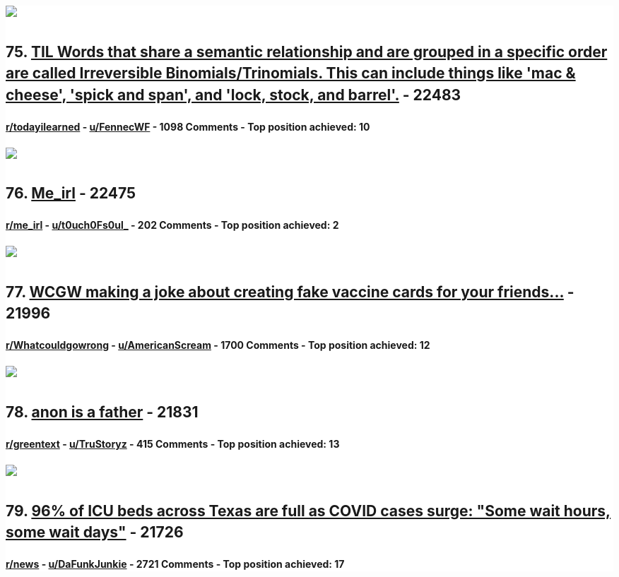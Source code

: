 <a href="https://i.redd.it/u7e8o9a1z9h71.jpg"><img src="https://a.thumbs.redditmedia.com/fvEp-TIQbM46ZTj_izCr-Pm5rB_MbQhkibn0Z0x_l60.jpg"></img></a>

## 75. [TIL Words that share a semantic relationship and are grouped in a specific order are called Irreversible Binomials/Trinomials. This can include things like 'mac &amp; cheese', 'spick and span', and 'lock, stock, and barrel'.](http://reddit.com/r/todayilearned/comments/p45xq4/til_words_that_share_a_semantic_relationship_and/) - 22483
#### [r/todayilearned](http://reddit.com/r/todayilearned) - [u/FennecWF](http://reddit.com/u/FennecWF) - 1098 Comments - Top position achieved: 10

<a href="https://en.wikipedia.org/wiki/Irreversible_binomial"><img src="https://b.thumbs.redditmedia.com/g-R6UFFLMqIFhVsXLm4-kMx-OQ1fCrYjGiRKIqtS_PQ.jpg"></img></a>

## 76. [Me_irl](http://reddit.com/r/me_irl/comments/p4fgl0/me_irl/) - 22475
#### [r/me_irl](http://reddit.com/r/me_irl) - [u/t0uch0Fs0ul_](http://reddit.com/u/t0uch0Fs0ul_) - 202 Comments - Top position achieved: 2

<a href="https://i.redd.it/d36cu8z2vdh71.jpg"><img src="https://b.thumbs.redditmedia.com/c912xXw9duNNbY3IN3EWlLAvB41sUtHQ1ywkZwuJsLs.jpg"></img></a>

## 77. [WCGW making a joke about creating fake vaccine cards for your friends...](http://reddit.com/r/Whatcouldgowrong/comments/p4dtie/wcgw_making_a_joke_about_creating_fake_vaccine/) - 21996
#### [r/Whatcouldgowrong](http://reddit.com/r/Whatcouldgowrong) - [u/AmericanScream](http://reddit.com/u/AmericanScream) - 1700 Comments - Top position achieved: 12

<a href="https://i.redd.it/thofptnbedh71.jpg"><img src="https://b.thumbs.redditmedia.com/cchqYobeNoibppLvq_Ze9k9B8UVF6vSiXencKXoif3w.jpg"></img></a>

## 78. [anon is a father](http://reddit.com/r/greentext/comments/p4doh9/anon_is_a_father/) - 21831
#### [r/greentext](http://reddit.com/r/greentext) - [u/TruStoryz](http://reddit.com/u/TruStoryz) - 415 Comments - Top position achieved: 13

<a href="https://i.redd.it/hufnxuv0ddh71.jpg"><img src="https://b.thumbs.redditmedia.com/qFmLT-wjZ0BbeFp4Ga7MbET62FnAyVqVvlhv8wI7_Ro.jpg"></img></a>

## 79. [96% of ICU beds across Texas are full as COVID cases surge: "Some wait hours, some wait days"](http://reddit.com/r/news/comments/p4c641/96_of_icu_beds_across_texas_are_full_as_covid/) - 21726
#### [r/news](http://reddit.com/r/news) - [u/DaFunkJunkie](http://reddit.com/u/DaFunkJunkie) - 2721 Comments - Top position achieved: 17
